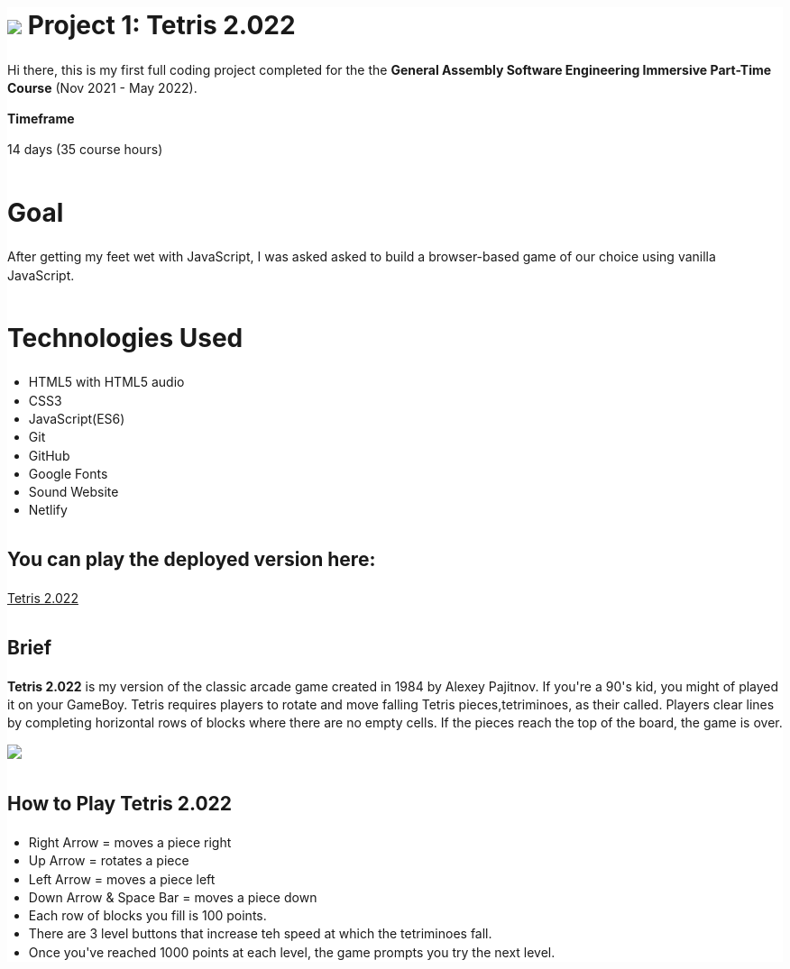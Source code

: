 
# ![](https://ga-dash.s3.amazonaws.com/production/assets/logo-9f88ae6c9c3871690e33280fcf557f33.png) Project 1:  **Tetris 2.022**


Hi there, this is my first full coding project completed for the the **General Assembly Software Engineering Immersive Part-Time Course** (Nov 2021 - May 2022). 

**Timeframe**

14 days (35 course hours)

# Goal 

After getting my feet wet with JavaScript, I was asked asked to build a browser-based game of our choice using vanilla JavaScript. 

# Technologies Used 

- HTML5 with HTML5 audio
- CSS3 
- JavaScript(ES6)
- Git
- GitHub
- Google Fonts 
- Sound Website 
- Netlify

## You can play the deployed version here:

[Tetris 2.022](https://elegant-murdock-a314ad.netlify.app/)


## Brief
 **Tetris 2.022** is my version of the classic arcade game created in 1984 by Alexey Pajitnov. If you're a 90's kid, you might of played it on your GameBoy. Tetris requires players to rotate and move falling Tetris pieces,tetriminoes, as their called. Players clear lines by completing horizontal rows of blocks where there are no empty cells. If the pieces reach the top of the board, the game is over. 


![](images/project-1-gif-1.gif)


 ## How to Play Tetris 2.022
  - Right Arrow = moves a piece right
  - Up Arrow = rotates a piece
  - Left Arrow = moves a piece left
  - Down Arrow & Space Bar = moves a piece down
  - Each row of blocks you fill is 100 points.
  - There are 3 level buttons that increase teh speed at which the tetriminoes fall.
  - Once you've reached 1000 points at each level, the game prompts you try the next level. 
